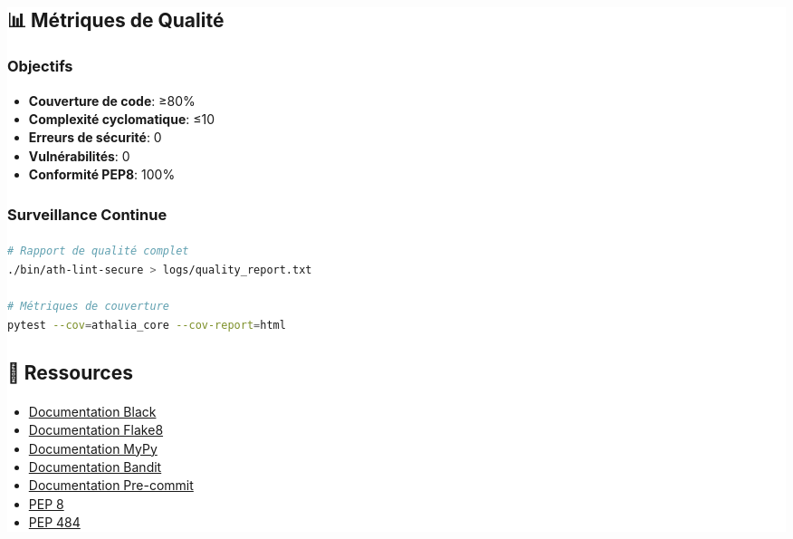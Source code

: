 ## 📊 Métriques de Qualité

### Objectifs
- **Couverture de code**: ≥80%
- **Complexité cyclomatique**: ≤10
- **Erreurs de sécurité**: 0
- **Vulnérabilités**: 0
- **Conformité PEP8**: 100%

### Surveillance Continue
```bash
# Rapport de qualité complet
./bin/ath-lint-secure > logs/quality_report.txt

# Métriques de couverture
pytest --cov=athalia_core --cov-report=html
```

## 🔗 Ressources

- [Documentation Black](https://black.readthedocs.io/)
- [Documentation Flake8](https://flake8.pycqa.org/)
- [Documentation MyPy](https://mypy.readthedocs.io/)
- [Documentation Bandit](https://bandit.readthedocs.io/)
- [Documentation Pre-commit](https://pre-commit.com/)
- [PEP 8](https://www.python.org/dev/peps/pep-0008/)
- [PEP 484](https://www.python.org/dev/peps/pep-0484/)
